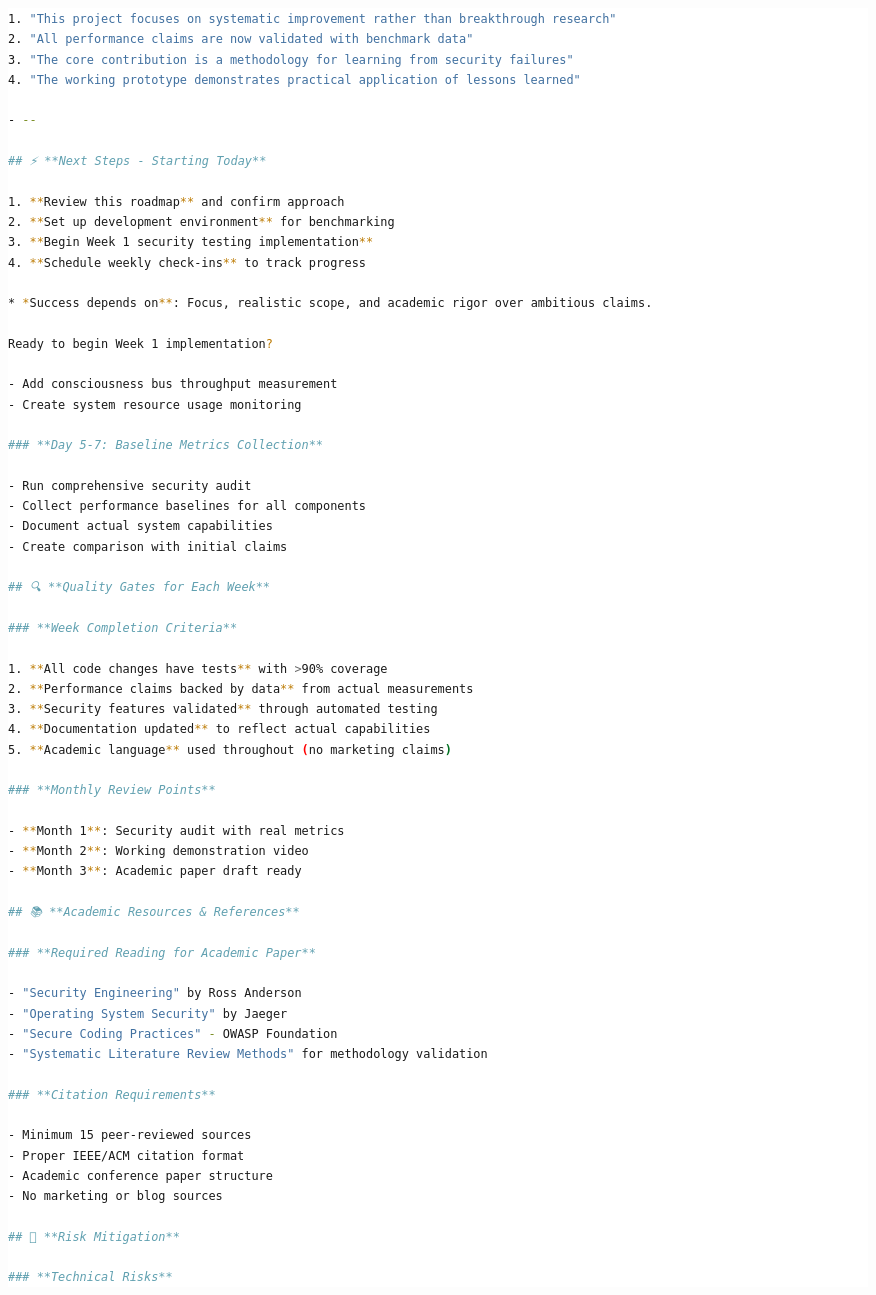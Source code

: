 ```bash
1. "This project focuses on systematic improvement rather than breakthrough research"
2. "All performance claims are now validated with benchmark data"
3. "The core contribution is a methodology for learning from security failures"
4. "The working prototype demonstrates practical application of lessons learned"

- --

## ⚡ **Next Steps - Starting Today**

1. **Review this roadmap** and confirm approach
2. **Set up development environment** for benchmarking
3. **Begin Week 1 security testing implementation**
4. **Schedule weekly check-ins** to track progress

* *Success depends on**: Focus, realistic scope, and academic rigor over ambitious claims.

Ready to begin Week 1 implementation?

- Add consciousness bus throughput measurement
- Create system resource usage monitoring

### **Day 5-7: Baseline Metrics Collection**

- Run comprehensive security audit
- Collect performance baselines for all components
- Document actual system capabilities
- Create comparison with initial claims

## 🔍 **Quality Gates for Each Week**

### **Week Completion Criteria**

1. **All code changes have tests** with >90% coverage
2. **Performance claims backed by data** from actual measurements
3. **Security features validated** through automated testing
4. **Documentation updated** to reflect actual capabilities
5. **Academic language** used throughout (no marketing claims)

### **Monthly Review Points**

- **Month 1**: Security audit with real metrics
- **Month 2**: Working demonstration video
- **Month 3**: Academic paper draft ready

## 📚 **Academic Resources & References**

### **Required Reading for Academic Paper**

- "Security Engineering" by Ross Anderson
- "Operating System Security" by Jaeger
- "Secure Coding Practices" - OWASP Foundation
- "Systematic Literature Review Methods" for methodology validation

### **Citation Requirements**

- Minimum 15 peer-reviewed sources
- Proper IEEE/ACM citation format
- Academic conference paper structure
- No marketing or blog sources

## 🚧 **Risk Mitigation**

### **Technical Risks**
```